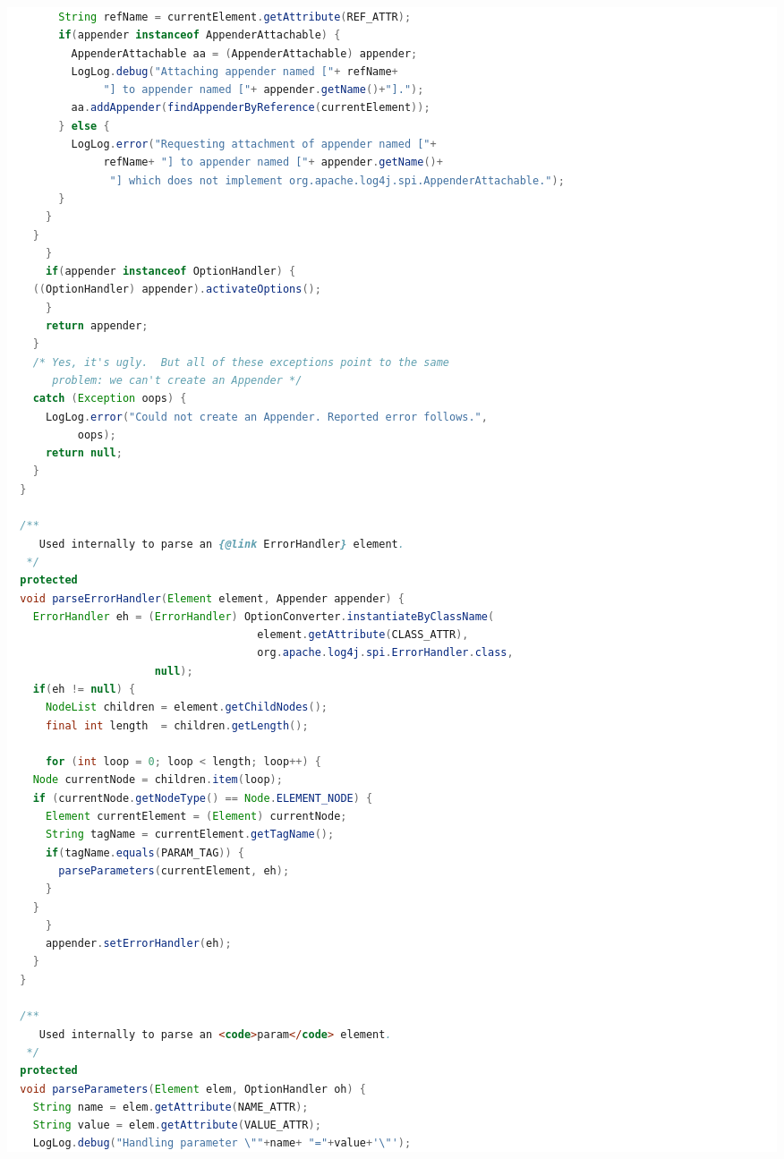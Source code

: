 ```java
	    String refName = currentElement.getAttribute(REF_ATTR);
	    if(appender instanceof AppenderAttachable) {
	      AppenderAttachable aa = (AppenderAttachable) appender;
	      LogLog.debug("Attaching appender named ["+ refName+
			   "] to appender named ["+ appender.getName()+"].");
	      aa.addAppender(findAppenderByReference(currentElement));
	    } else {
	      LogLog.error("Requesting attachment of appender named ["+
			   refName+ "] to appender named ["+ appender.getName()+
                "] which does not implement org.apache.log4j.spi.AppenderAttachable.");
	    }
	  }
	}
      }
      if(appender instanceof OptionHandler) {
	((OptionHandler) appender).activateOptions();
      }
      return appender;
    }
    /* Yes, it's ugly.  But all of these exceptions point to the same
       problem: we can't create an Appender */
    catch (Exception oops) {
      LogLog.error("Could not create an Appender. Reported error follows.",
		   oops);
      return null;
    }
  }

  /**
     Used internally to parse an {@link ErrorHandler} element.
   */
  protected
  void parseErrorHandler(Element element, Appender appender) {
    ErrorHandler eh = (ErrorHandler) OptionConverter.instantiateByClassName(
                                       element.getAttribute(CLASS_ATTR),
                                       org.apache.log4j.spi.ErrorHandler.class, 
 				       null);
    if(eh != null) {
      NodeList children = element.getChildNodes();
      final int length 	= children.getLength();

      for (int loop = 0; loop < length; loop++) {
	Node currentNode = children.item(loop);
	if (currentNode.getNodeType() == Node.ELEMENT_NODE) {
	  Element currentElement = (Element) currentNode;
	  String tagName = currentElement.getTagName();
	  if(tagName.equals(PARAM_TAG)) {
	    parseParameters(currentElement, eh);
	  }
	}
      }
      appender.setErrorHandler(eh);
    }
  }
  
  /**
     Used internally to parse an <code>param</code> element.
   */
  protected
  void parseParameters(Element elem, OptionHandler oh) {
    String name = elem.getAttribute(NAME_ATTR);
    String value = elem.getAttribute(VALUE_ATTR);
    LogLog.debug("Handling parameter \""+name+ "="+value+'\"');	   
```